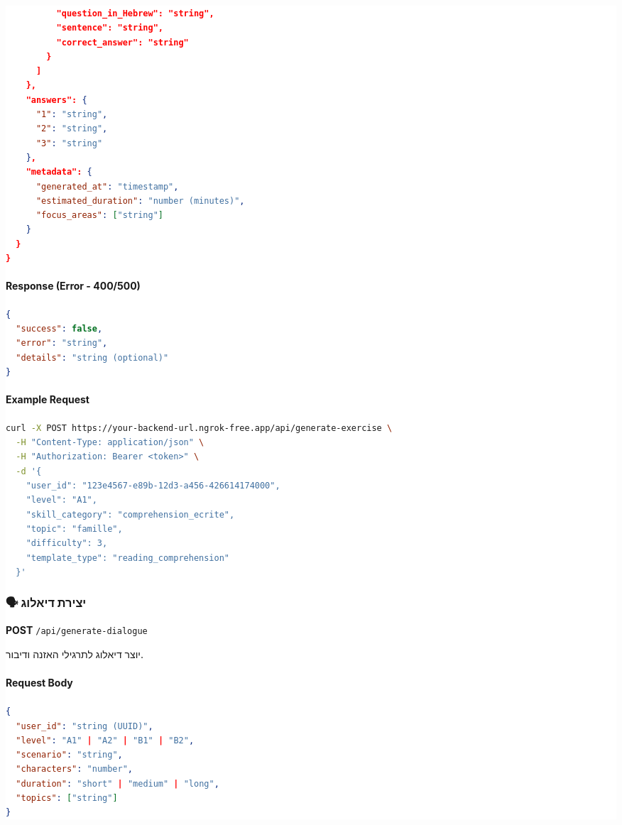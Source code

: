 ```json
          "question_in_Hebrew": "string",
          "sentence": "string",
          "correct_answer": "string"
        }
      ]
    },
    "answers": {
      "1": "string",
      "2": "string",
      "3": "string"
    },
    "metadata": {
      "generated_at": "timestamp",
      "estimated_duration": "number (minutes)",
      "focus_areas": ["string"]
    }
  }
}
```

#### Response (Error - 400/500)
```json
{
  "success": false,
  "error": "string",
  "details": "string (optional)"
}
```

#### Example Request
```bash
curl -X POST https://your-backend-url.ngrok-free.app/api/generate-exercise \
  -H "Content-Type: application/json" \
  -H "Authorization: Bearer <token>" \
  -d '{
    "user_id": "123e4567-e89b-12d3-a456-426614174000",
    "level": "A1",
    "skill_category": "comprehension_ecrite",
    "topic": "famille",
    "difficulty": 3,
    "template_type": "reading_comprehension"
  }'
```

### 🗣️ יצירת דיאלוג

**POST** `/api/generate-dialogue`

יוצר דיאלוג לתרגילי האזנה ודיבור.

#### Request Body
```json
{
  "user_id": "string (UUID)",
  "level": "A1" | "A2" | "B1" | "B2",
  "scenario": "string",
  "characters": "number",
  "duration": "short" | "medium" | "long",
  "topics": ["string"]
}
```

